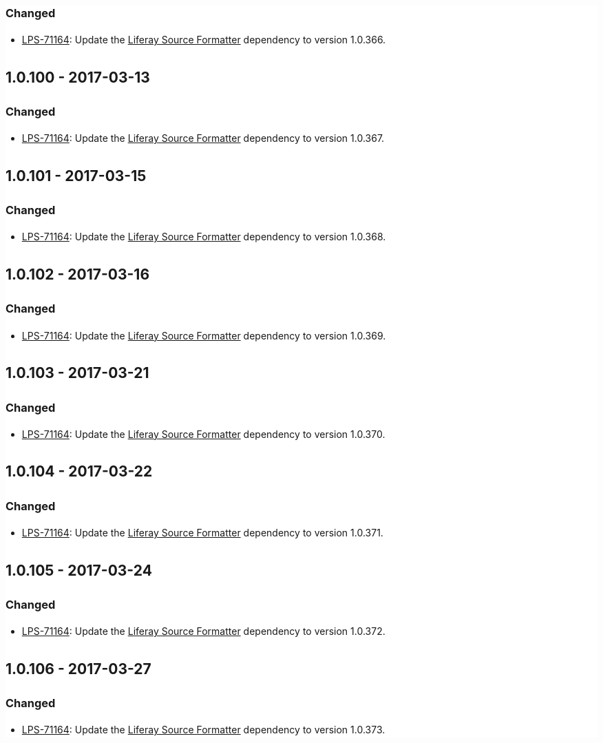 ### Changed
- [LPS-71164]: Update the [Liferay Source Formatter] dependency to version
1.0.366.

## 1.0.100 - 2017-03-13

### Changed
- [LPS-71164]: Update the [Liferay Source Formatter] dependency to version
1.0.367.

## 1.0.101 - 2017-03-15

### Changed
- [LPS-71164]: Update the [Liferay Source Formatter] dependency to version
1.0.368.

## 1.0.102 - 2017-03-16

### Changed
- [LPS-71164]: Update the [Liferay Source Formatter] dependency to version
1.0.369.

## 1.0.103 - 2017-03-21

### Changed
- [LPS-71164]: Update the [Liferay Source Formatter] dependency to version
1.0.370.

## 1.0.104 - 2017-03-22

### Changed
- [LPS-71164]: Update the [Liferay Source Formatter] dependency to version
1.0.371.

## 1.0.105 - 2017-03-24

### Changed
- [LPS-71164]: Update the [Liferay Source Formatter] dependency to version
1.0.372.

## 1.0.106 - 2017-03-27

### Changed
- [LPS-71164]: Update the [Liferay Source Formatter] dependency to version
1.0.373.


[Liferay Source Formatter]: https://github.com/liferay/liferay-portal/tree/master/modules/util/source-formatter
[LPS-52675]: https://issues.liferay.com/browse/LPS-52675
[LPS-62970]: https://issues.liferay.com/browse/LPS-62970
[LPS-65930]: https://issues.liferay.com/browse/LPS-65930
[LPS-66853]: https://issues.liferay.com/browse/LPS-66853
[LPS-67352]: https://issues.liferay.com/browse/LPS-67352
[LPS-67573]: https://issues.liferay.com/browse/LPS-67573
[LPS-68504]: https://issues.liferay.com/browse/LPS-68504
[LPS-68848]: https://issues.liferay.com/browse/LPS-68848
[LPS-68923]: https://issues.liferay.com/browse/LPS-68923
[LPS-68995]: https://issues.liferay.com/browse/LPS-68995
[LPS-69271]: https://issues.liferay.com/browse/LPS-69271
[LPS-69661]: https://issues.liferay.com/browse/LPS-69661
[LPS-69730]: https://issues.liferay.com/browse/LPS-69730
[LPS-69980]: https://issues.liferay.com/browse/LPS-69980
[LPS-70084]: https://issues.liferay.com/browse/LPS-70084
[LPS-70274]: https://issues.liferay.com/browse/LPS-70274
[LPS-70336]: https://issues.liferay.com/browse/LPS-70336
[LPS-70451]: https://issues.liferay.com/browse/LPS-70451
[LPS-70515]: https://issues.liferay.com/browse/LPS-70515
[LPS-70618]: https://issues.liferay.com/browse/LPS-70618
[LPS-70707]: https://issues.liferay.com/browse/LPS-70707
[LPS-70941]: https://issues.liferay.com/browse/LPS-70941
[LPS-71005]: https://issues.liferay.com/browse/LPS-71005
[LPS-71164]: https://issues.liferay.com/browse/LPS-71164
[LPS-71555]: https://issues.liferay.com/browse/LPS-71555
[LPS-71558]: https://issues.liferay.com/browse/LPS-71558
[LPS-72030]: https://issues.liferay.com/browse/LPS-72030
[LPS-72252]: https://issues.liferay.com/browse/LPS-72252
[LPS-72326]: https://issues.liferay.com/browse/LPS-72326
[LPS-72606]: https://issues.liferay.com/browse/LPS-72606
[LPS-72656]: https://issues.liferay.com/browse/LPS-72656
[LPS-72705]: https://issues.liferay.com/browse/LPS-72705
[LPS-72858]: https://issues.liferay.com/browse/LPS-72858
[LPS-73058]: https://issues.liferay.com/browse/LPS-73058
[LPS-73261]: https://issues.liferay.com/browse/LPS-73261
[LPS-73383]: https://issues.liferay.com/browse/LPS-73383
[LPS-73470]: https://issues.liferay.com/browse/LPS-73470
[LPS-73489]: https://issues.liferay.com/browse/LPS-73489
[LPS-73600]: https://issues.liferay.com/browse/LPS-73600
[LPS-73935]: https://issues.liferay.com/browse/LPS-73935
[LPS-73967]: https://issues.liferay.com/browse/LPS-73967
[LPS-74034]: https://issues.liferay.com/browse/LPS-74034
[LPS-74063]: https://issues.liferay.com/browse/LPS-74063
[LPS-74088]: https://issues.liferay.com/browse/LPS-74088
[LPS-74104]: https://issues.liferay.com/browse/LPS-74104
[LPS-74126]: https://issues.liferay.com/browse/LPS-74126
[LPS-74139]: https://issues.liferay.com/browse/LPS-74139
[LPS-74222]: https://issues.liferay.com/browse/LPS-74222
[LPS-74269]: https://issues.liferay.com/browse/LPS-74269
[LPS-74314]: https://issues.liferay.com/browse/LPS-74314
[LPS-74328]: https://issues.liferay.com/browse/LPS-74328
[LPS-74373]: https://issues.liferay.com/browse/LPS-74373
[LPS-74433]: https://issues.liferay.com/browse/LPS-74433
[LPS-74457]: https://issues.liferay.com/browse/LPS-74457
[LPS-74475]: https://issues.liferay.com/browse/LPS-74475
[LPS-74526]: https://issues.liferay.com/browse/LPS-74526
[LPS-74538]: https://issues.liferay.com/browse/LPS-74538
[LPS-74544]: https://issues.liferay.com/browse/LPS-74544
[LPS-74614]: https://issues.liferay.com/browse/LPS-74614
[LPS-74637]: https://issues.liferay.com/browse/LPS-74637
[LPS-74657]: https://issues.liferay.com/browse/LPS-74657
[LPS-74738]: https://issues.liferay.com/browse/LPS-74738
[LPS-74749]: https://issues.liferay.com/browse/LPS-74749
[LPS-74849]: https://issues.liferay.com/browse/LPS-74849
[LPS-74867]: https://issues.liferay.com/browse/LPS-74867
[LPS-75047]: https://issues.liferay.com/browse/LPS-75047
[LPS-75100]: https://issues.liferay.com/browse/LPS-75100
[LPS-75164]: https://issues.liferay.com/browse/LPS-75164
[LPS-75254]: https://issues.liferay.com/browse/LPS-75254
[LPS-75323]: https://issues.liferay.com/browse/LPS-75323
[LPS-75430]: https://issues.liferay.com/browse/LPS-75430
[LPS-75488]: https://issues.liferay.com/browse/LPS-75488
[LPS-75610]: https://issues.liferay.com/browse/LPS-75610
[LPS-75613]: https://issues.liferay.com/browse/LPS-75613
[LPS-75745]: https://issues.liferay.com/browse/LPS-75745
[LPS-75798]: https://issues.liferay.com/browse/LPS-75798
[LPS-75952]: https://issues.liferay.com/browse/LPS-75952
[LPS-75971]: https://issues.liferay.com/browse/LPS-75971
[LPS-76110]: https://issues.liferay.com/browse/LPS-76110